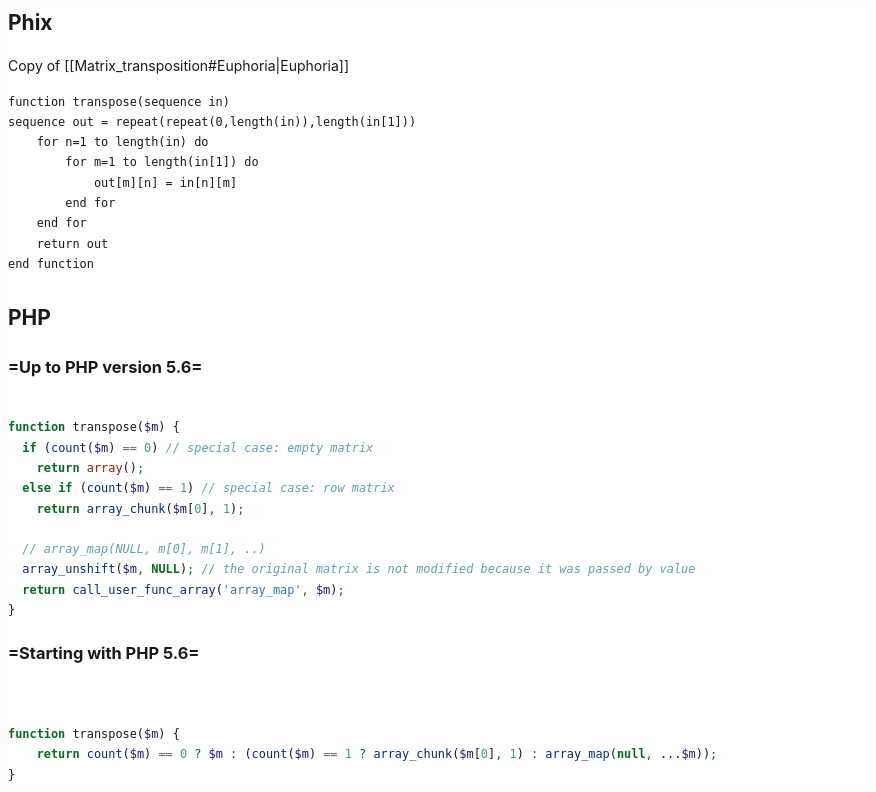

## Phix

Copy of [[Matrix_transposition#Euphoria|Euphoria]]

```Phix
function transpose(sequence in)
sequence out = repeat(repeat(0,length(in)),length(in[1]))
    for n=1 to length(in) do
        for m=1 to length(in[1]) do
            out[m][n] = in[n][m]
        end for
    end for
    return out
end function
```



## PHP


### =Up to PHP version 5.6=


```php

function transpose($m) {
  if (count($m) == 0) // special case: empty matrix
    return array();
  else if (count($m) == 1) // special case: row matrix
    return array_chunk($m[0], 1);

  // array_map(NULL, m[0], m[1], ..)
  array_unshift($m, NULL); // the original matrix is not modified because it was passed by value
  return call_user_func_array('array_map', $m);
}
```




### =Starting with PHP 5.6=


```php


function transpose($m) { 
    return count($m) == 0 ? $m : (count($m) == 1 ? array_chunk($m[0], 1) : array_map(null, ...$m)); 
}

```

